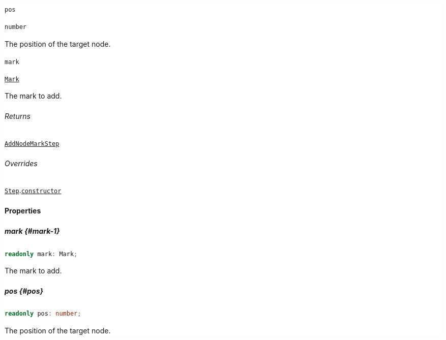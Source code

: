 `pos`

</td>
<td>

`number`

</td>
<td>

The position of the target node.

</td>
</tr>
<tr>
<td>

`mark`

</td>
<td>

[`Mark`](model.md#mark)

</td>
<td>

The mark to add.

</td>
</tr>
</tbody>
</table>

###### Returns

[`AddNodeMarkStep`](#addnodemarkstep)



###### Overrides

[`Step`](#step).[`constructor`](#constructor-10)

#### Properties

##### mark {#mark-1}

```ts
readonly mark: Mark;
```

The mark to add.

##### pos {#pos}

```ts
readonly pos: number;
```

The position of the target node.
